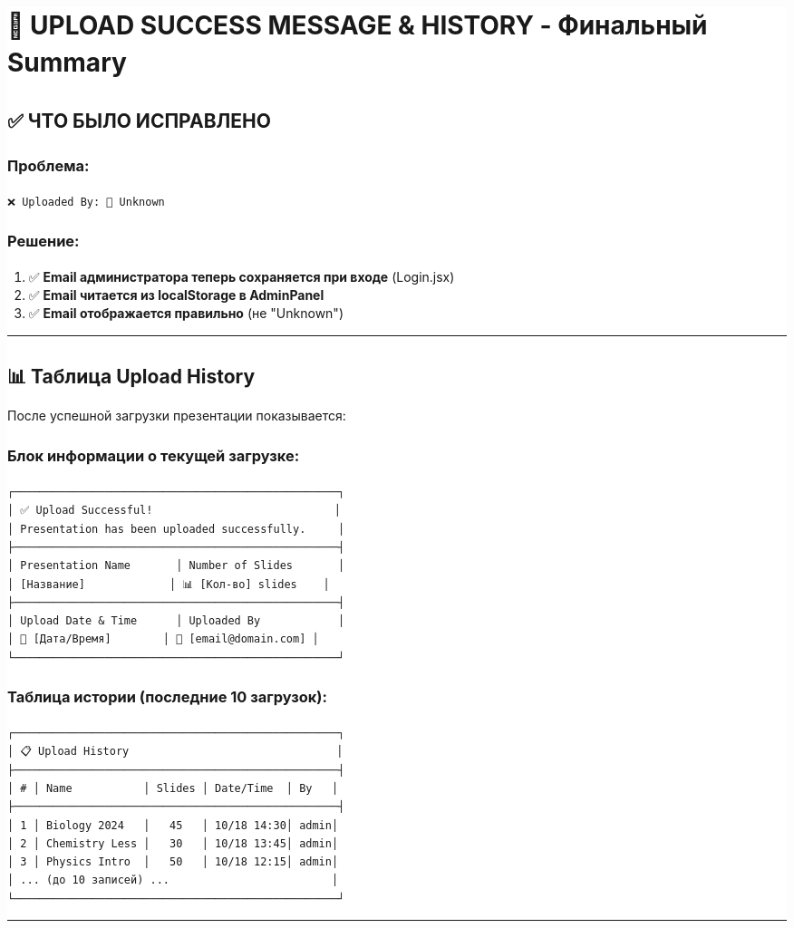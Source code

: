 # 🎯 UPLOAD SUCCESS MESSAGE & HISTORY - Финальный Summary

## ✅ ЧТО БЫЛО ИСПРАВЛЕНО

### Проблема:
```
❌ Uploaded By: 👤 Unknown
```

### Решение:
1. ✅ **Email администратора теперь сохраняется при входе** (Login.jsx)
2. ✅ **Email читается из localStorage в AdminPanel**
3. ✅ **Email отображается правильно** (не "Unknown")

---

## 📊 Таблица Upload History

После успешной загрузки презентации показывается:

### Блок информации о текущей загрузке:
```
┌──────────────────────────────────────────────────┐
│ ✅ Upload Successful!                            │
│ Presentation has been uploaded successfully.     │
├──────────────────────────────────────────────────┤
│ Presentation Name       │ Number of Slides       │
│ [Название]             │ 📊 [Кол-во] slides    │
├──────────────────────────────────────────────────┤
│ Upload Date & Time      │ Uploaded By            │
│ 📅 [Дата/Время]        │ 👤 [email@domain.com] │
└──────────────────────────────────────────────────┘
```

### Таблица истории (последние 10 загрузок):
```
┌──────────────────────────────────────────────────┐
│ 📋 Upload History                                │
├──────────────────────────────────────────────────┤
│ # │ Name           │ Slides │ Date/Time  │ By   │
├──────────────────────────────────────────────────┤
│ 1 │ Biology 2024   │   45   │ 10/18 14:30│ admin│
│ 2 │ Chemistry Less │   30   │ 10/18 13:45│ admin│
│ 3 │ Physics Intro  │   50   │ 10/18 12:15│ admin│
│ ... (до 10 записей) ...                         │
└──────────────────────────────────────────────────┘
```

---
